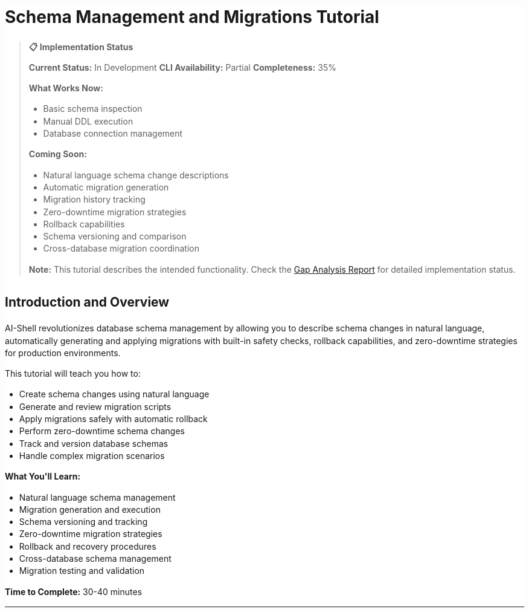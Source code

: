 # Schema Management and Migrations Tutorial

> **📋 Implementation Status**
>
> **Current Status:** In Development
> **CLI Availability:** Partial
> **Completeness:** 35%
>
> **What Works Now:**
> - Basic schema inspection
> - Manual DDL execution
> - Database connection management
>
> **Coming Soon:**
> - Natural language schema change descriptions
> - Automatic migration generation
> - Migration history tracking
> - Zero-downtime migration strategies
> - Rollback capabilities
> - Schema versioning and comparison
> - Cross-database migration coordination
>
> **Note:** This tutorial describes the intended functionality. Check the [Gap Analysis Report](../FEATURE_GAP_ANALYSIS_REPORT.md) for detailed implementation status.

## Introduction and Overview

AI-Shell revolutionizes database schema management by allowing you to describe schema changes in natural language, automatically generating and applying migrations with built-in safety checks, rollback capabilities, and zero-downtime strategies for production environments.

This tutorial will teach you how to:
- Create schema changes using natural language
- Generate and review migration scripts
- Apply migrations safely with automatic rollback
- Perform zero-downtime schema changes
- Track and version database schemas
- Handle complex migration scenarios

**What You'll Learn:**
- Natural language schema management
- Migration generation and execution
- Schema versioning and tracking
- Zero-downtime migration strategies
- Rollback and recovery procedures
- Cross-database schema management
- Migration testing and validation

**Time to Complete:** 30-40 minutes

---
